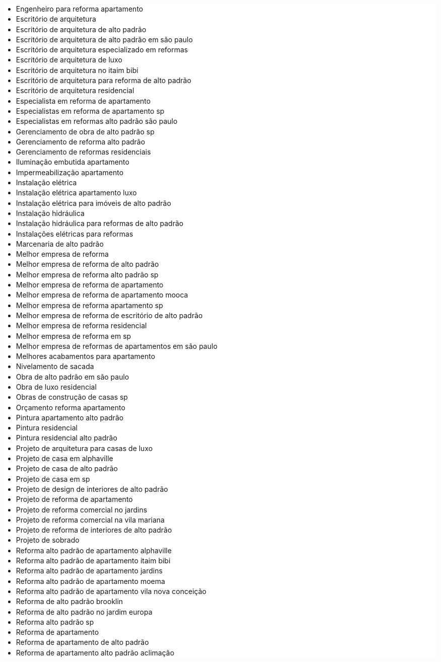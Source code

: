   * Engenheiro para reforma apartamento
  * Escritório de arquitetura
  * Escritório de arquitetura de alto padrão
  * Escritório de arquitetura de alto padrão em são paulo
  * Escritório de arquitetura especializado em reformas
  * Escritório de arquitetura de luxo
  * Escritório de arquitetura no itaim bibi
  * Escritório de arquitetura para reforma de alto padrão
  * Escritório de arquitetura residencial
  * Especialista em reforma de apartamento
  * Especialistas em reforma de apartamento sp
  * Especialistas em reformas alto padrão são paulo
  * Gerenciamento de obra de alto padrão sp
  * Gerenciamento de reforma alto padrão
  * Gerenciamento de reformas residenciais
  * Iluminação embutida apartamento
  * Impermeabilização apartamento
  * Instalação elétrica
  * Instalação elétrica apartamento luxo
  * Instalação elétrica para imóveis de alto padrão
  * Instalação hidráulica
  * Instalação hidráulica para reformas de alto padrão
  * Instalações elétricas para reformas
  * Marcenaria de alto padrão
  * Melhor empresa de reforma
  * Melhor empresa de reforma de alto padrão
  * Melhor empresa de reforma alto padrão sp
  * Melhor empresa de reforma de apartamento
  * Melhor empresa de reforma de apartamento mooca
  * Melhor empresa de reforma apartamento sp
  * Melhor empresa de reforma de escritório de alto padrão
  * Melhor empresa de reforma residencial
  * Melhor empresa de reforma em sp
  * Melhor empresa de reformas de apartamentos em são paulo
  * Melhores acabamentos para apartamento
  * Nivelamento de sacada
  * Obra de alto padrão em são paulo
  * Obra de luxo residencial
  * Obras de construção de casas sp
  * Orçamento reforma apartamento
  * Pintura apartamento alto padrão
  * Pintura residencial
  * Pintura residencial alto padrão
  * Projeto de arquitetura para casas de luxo
  * Projeto de casa em alphaville
  * Projeto de casa de alto padrão
  * Projeto de casa em sp
  * Projeto de design de interiores de alto padrão
  * Projeto de reforma de apartamento
  * Projeto de reforma comercial no jardins
  * Projeto de reforma comercial na vila mariana
  * Projeto de reforma de interiores de alto padrão
  * Projeto de sobrado
  * Reforma alto padrão de apartamento alphaville
  * Reforma alto padrão de apartamento itaim bibi
  * Reforma alto padrão de apartamento jardins
  * Reforma alto padrão de apartamento moema
  * Reforma alto padrão de apartamento vila nova conceição
  * Reforma de alto padrão brooklin
  * Reforma de alto padrão no jardim europa
  * Reforma alto padrão sp
  * Reforma de apartamento
  * Reforma de apartamento de alto padrão
  * Reforma de apartamento alto padrão aclimação